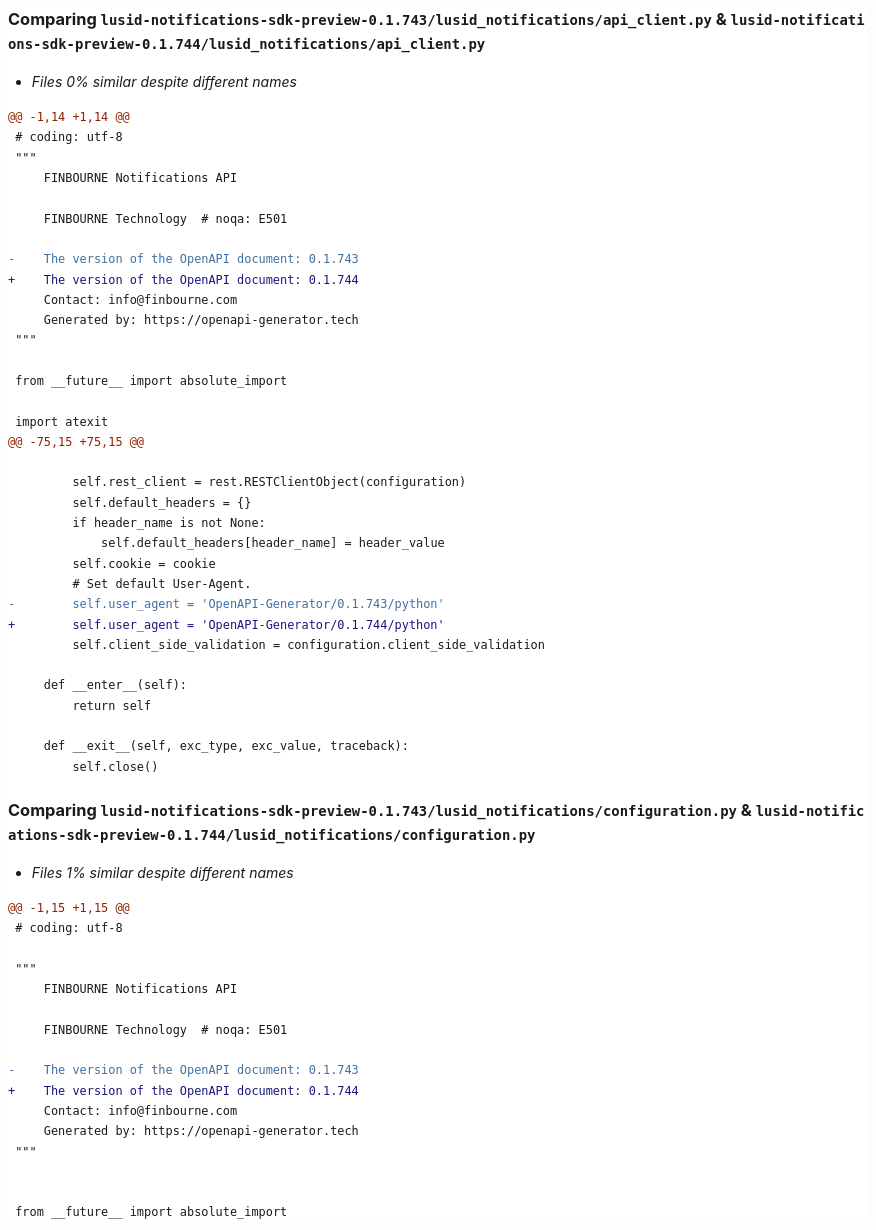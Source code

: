 ### Comparing `lusid-notifications-sdk-preview-0.1.743/lusid_notifications/api_client.py` & `lusid-notifications-sdk-preview-0.1.744/lusid_notifications/api_client.py`

 * *Files 0% similar despite different names*

```diff
@@ -1,14 +1,14 @@
 # coding: utf-8
 """
     FINBOURNE Notifications API
 
     FINBOURNE Technology  # noqa: E501
 
-    The version of the OpenAPI document: 0.1.743
+    The version of the OpenAPI document: 0.1.744
     Contact: info@finbourne.com
     Generated by: https://openapi-generator.tech
 """
 
 from __future__ import absolute_import
 
 import atexit
@@ -75,15 +75,15 @@
 
         self.rest_client = rest.RESTClientObject(configuration)
         self.default_headers = {}
         if header_name is not None:
             self.default_headers[header_name] = header_value
         self.cookie = cookie
         # Set default User-Agent.
-        self.user_agent = 'OpenAPI-Generator/0.1.743/python'
+        self.user_agent = 'OpenAPI-Generator/0.1.744/python'
         self.client_side_validation = configuration.client_side_validation
 
     def __enter__(self):
         return self
 
     def __exit__(self, exc_type, exc_value, traceback):
         self.close()
```

### Comparing `lusid-notifications-sdk-preview-0.1.743/lusid_notifications/configuration.py` & `lusid-notifications-sdk-preview-0.1.744/lusid_notifications/configuration.py`

 * *Files 1% similar despite different names*

```diff
@@ -1,15 +1,15 @@
 # coding: utf-8
 
 """
     FINBOURNE Notifications API
 
     FINBOURNE Technology  # noqa: E501
 
-    The version of the OpenAPI document: 0.1.743
+    The version of the OpenAPI document: 0.1.744
     Contact: info@finbourne.com
     Generated by: https://openapi-generator.tech
 """
 
 
 from __future__ import absolute_import
```